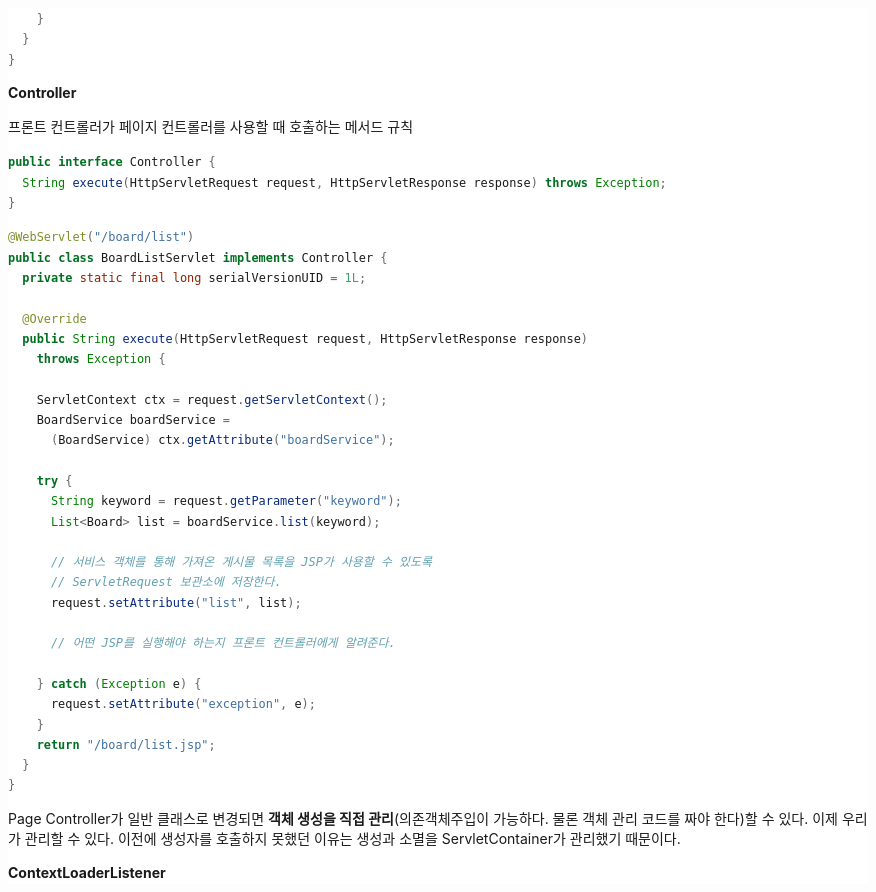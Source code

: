 ```java
    }
  }
}
```



**Controller**

프론트 컨트롤러가 페이지 컨트롤러를 사용할 때 호출하는 메서드 규칙

```java
public interface Controller {
  String execute(HttpServletRequest request, HttpServletResponse response) throws Exception;
}
```



```java
@WebServlet("/board/list")
public class BoardListServlet implements Controller {
  private static final long serialVersionUID = 1L;

  @Override
  public String execute(HttpServletRequest request, HttpServletResponse response)
    throws Exception {

    ServletContext ctx = request.getServletContext();
    BoardService boardService =
      (BoardService) ctx.getAttribute("boardService");

    try {
      String keyword = request.getParameter("keyword");
      List<Board> list = boardService.list(keyword);

      // 서비스 객체를 통해 가져온 게시물 목록을 JSP가 사용할 수 있도록
      // ServletRequest 보관소에 저장한다.
      request.setAttribute("list", list);

      // 어떤 JSP를 실행해야 하는지 프론트 컨트롤러에게 알려준다.

    } catch (Exception e) {
      request.setAttribute("exception", e);
    }
    return "/board/list.jsp";
  }
}

```

Page Controller가 일반 클래스로 변경되면 **객체 생성을 직접 관리**(의존객체주입이 가능하다. 물론 객체 관리 코드를 짜야 한다)할 수 있다. 이제 우리가 관리할 수 있다. 이전에 생성자를 호출하지 못했던 이유는 생성과 소멸을 ServletContainer가 관리했기 때문이다.

**ContextLoaderListener**
